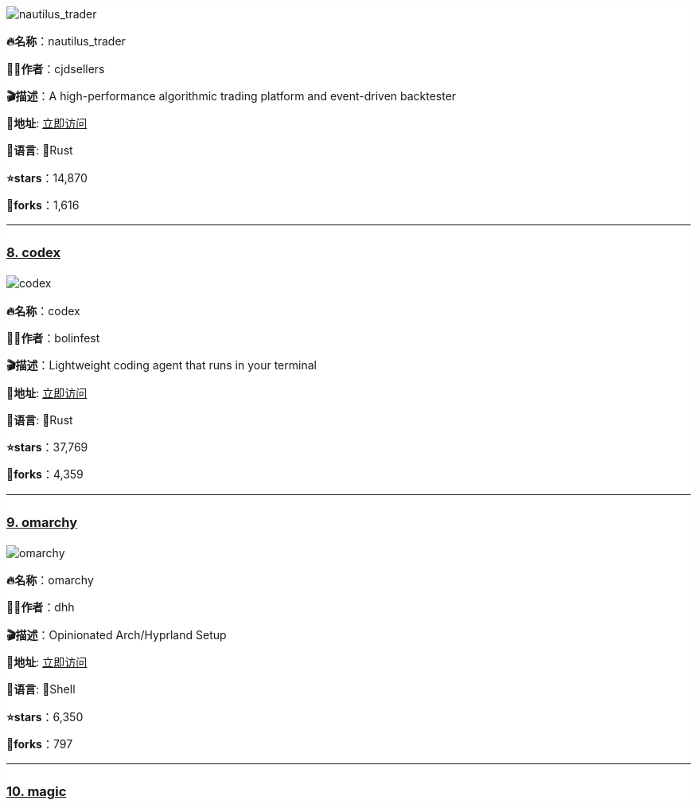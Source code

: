 ![nautilus_trader](https://s0.wp.com/mshots/v1/https://github.com//nautechsystems/nautilus_trader?w=600&h=450) 

**🔥名称**：nautilus_trader 

**🧑‍💻作者**：cjdsellers 

**🎬描述**：A high-performance algorithmic trading platform and event-driven backtester 

**🔗地址**: [立即访问](https://github.com//nautechsystems/nautilus_trader) 

**👀语言**: 🔺Rust 

**⭐stars**：14,870 

**📍forks**：1,616 

--- 

### [8. codex](https://github.com//openai/codex) 

![codex](https://s0.wp.com/mshots/v1/https://github.com//openai/codex?w=600&h=450) 

**🔥名称**：codex 

**🧑‍💻作者**：bolinfest 

**🎬描述**：Lightweight coding agent that runs in your terminal 

**🔗地址**: [立即访问](https://github.com//openai/codex) 

**👀语言**: 🔺Rust 

**⭐stars**：37,769 

**📍forks**：4,359 

--- 

### [9. omarchy](https://github.com//basecamp/omarchy) 

![omarchy](https://s0.wp.com/mshots/v1/https://github.com//basecamp/omarchy?w=600&h=450) 

**🔥名称**：omarchy 

**🧑‍💻作者**：dhh 

**🎬描述**：Opinionated Arch/Hyprland Setup 

**🔗地址**: [立即访问](https://github.com//basecamp/omarchy) 

**👀语言**: 🔺Shell 

**⭐stars**：6,350 

**📍forks**：797 

--- 

### [10. magic](https://github.com//dtyq/magic) 
